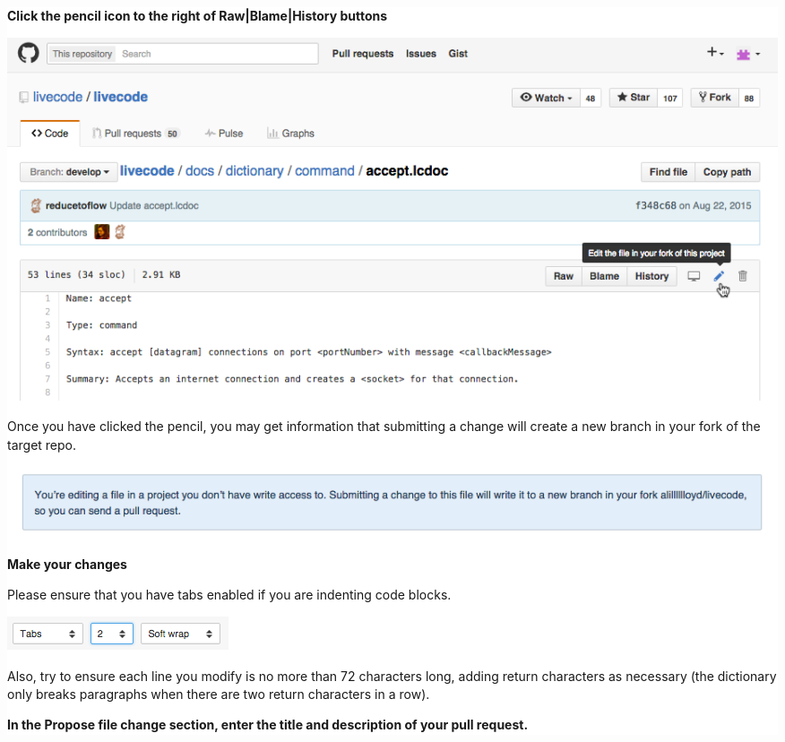 **Click the pencil icon to the right of Raw|Blame|History buttons**

![](images/editing-file.png)

Once you have clicked the pencil, you may get information that
submitting a change will create a new branch in your fork of the target
repo.

![](images/new-fork.png)

**Make your changes**

Please ensure that you have tabs enabled if you are indenting code
blocks.

![](images/tabs.png)

Also, try to ensure each line you modify is no more than 72 characters
long, adding return characters as necessary (the dictionary only breaks
paragraphs when there are two return characters in a row).

**In the Propose file change section, enter the title and description of your pull request.**
